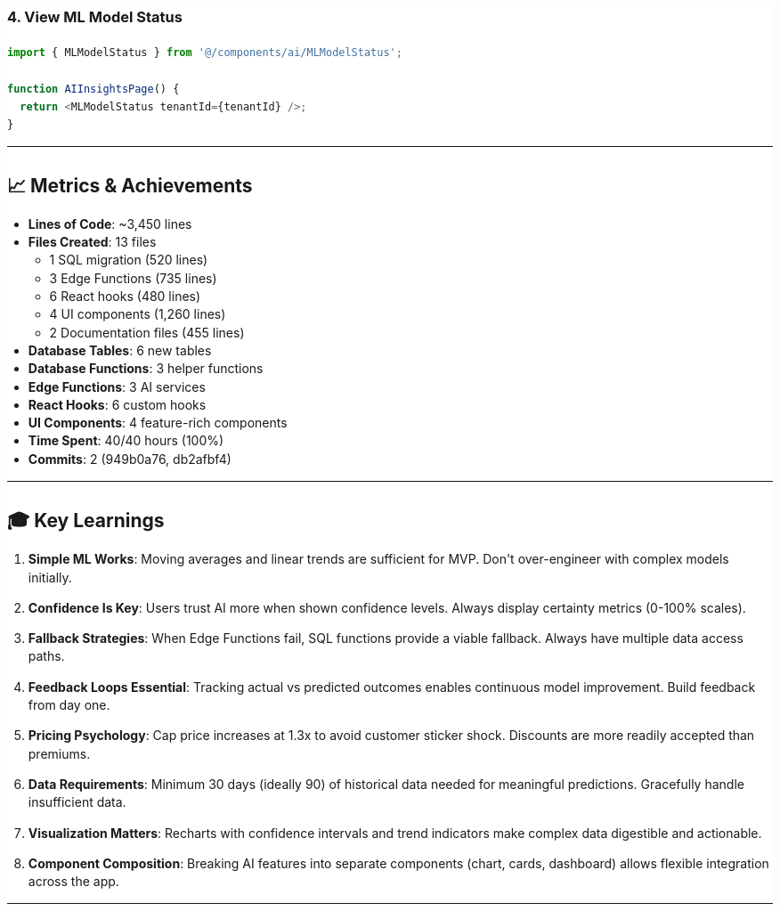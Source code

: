 ### 4. View ML Model Status
```typescript
import { MLModelStatus } from '@/components/ai/MLModelStatus';

function AIInsightsPage() {
  return <MLModelStatus tenantId={tenantId} />;
}
```

---

## 📈 Metrics & Achievements

- **Lines of Code**: ~3,450 lines
- **Files Created**: 13 files
  - 1 SQL migration (520 lines)
  - 3 Edge Functions (735 lines)
  - 6 React hooks (480 lines)
  - 4 UI components (1,260 lines)
  - 2 Documentation files (455 lines)
- **Database Tables**: 6 new tables
- **Database Functions**: 3 helper functions
- **Edge Functions**: 3 AI services
- **React Hooks**: 6 custom hooks
- **UI Components**: 4 feature-rich components
- **Time Spent**: 40/40 hours (100%)
- **Commits**: 2 (949b0a76, db2afbf4)

---

## 🎓 Key Learnings

1. **Simple ML Works**: Moving averages and linear trends are sufficient for MVP. Don't over-engineer with complex models initially.

2. **Confidence Is Key**: Users trust AI more when shown confidence levels. Always display certainty metrics (0-100% scales).

3. **Fallback Strategies**: When Edge Functions fail, SQL functions provide a viable fallback. Always have multiple data access paths.

4. **Feedback Loops Essential**: Tracking actual vs predicted outcomes enables continuous model improvement. Build feedback from day one.

5. **Pricing Psychology**: Cap price increases at 1.3x to avoid customer sticker shock. Discounts are more readily accepted than premiums.

6. **Data Requirements**: Minimum 30 days (ideally 90) of historical data needed for meaningful predictions. Gracefully handle insufficient data.

7. **Visualization Matters**: Recharts with confidence intervals and trend indicators make complex data digestible and actionable.

8. **Component Composition**: Breaking AI features into separate components (chart, cards, dashboard) allows flexible integration across the app.

---